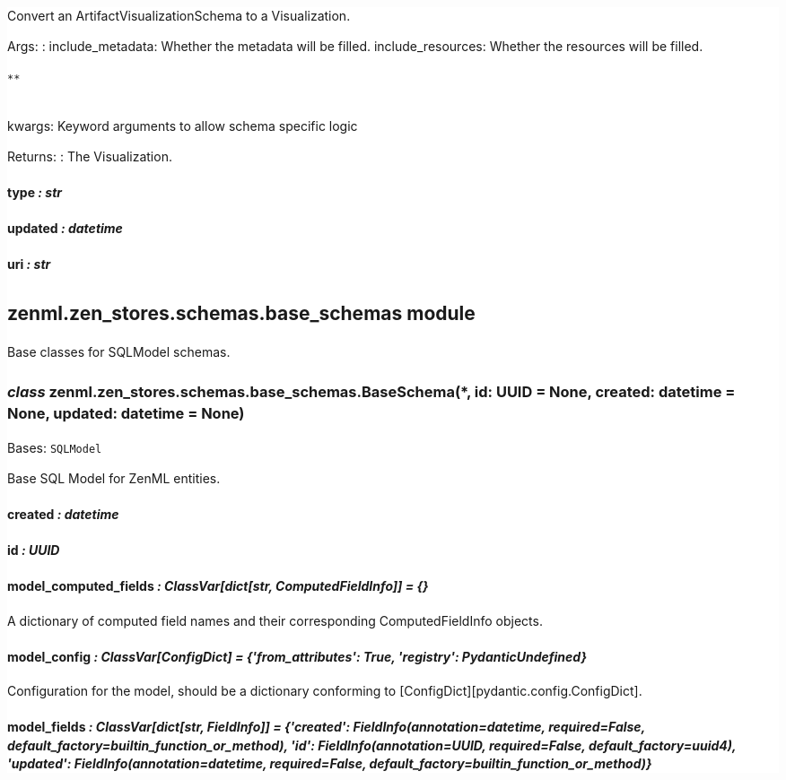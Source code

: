 Convert an ArtifactVisualizationSchema to a Visualization.

Args:
: include_metadata: Whether the metadata will be filled.
  include_resources: Whether the resources will be filled.
  <br/>
  ```
  **
  ```
  <br/>
  kwargs: Keyword arguments to allow schema specific logic

Returns:
: The Visualization.

#### type *: str*

#### updated *: datetime*

#### uri *: str*

## zenml.zen_stores.schemas.base_schemas module

Base classes for SQLModel schemas.

### *class* zenml.zen_stores.schemas.base_schemas.BaseSchema(\*, id: UUID = None, created: datetime = None, updated: datetime = None)

Bases: `SQLModel`

Base SQL Model for ZenML entities.

#### created *: datetime*

#### id *: UUID*

#### model_computed_fields *: ClassVar[dict[str, ComputedFieldInfo]]* *= {}*

A dictionary of computed field names and their corresponding ComputedFieldInfo objects.

#### model_config *: ClassVar[ConfigDict]* *= {'from_attributes': True, 'registry': PydanticUndefined}*

Configuration for the model, should be a dictionary conforming to [ConfigDict][pydantic.config.ConfigDict].

#### model_fields *: ClassVar[dict[str, FieldInfo]]* *= {'created': FieldInfo(annotation=datetime, required=False, default_factory=builtin_function_or_method), 'id': FieldInfo(annotation=UUID, required=False, default_factory=uuid4), 'updated': FieldInfo(annotation=datetime, required=False, default_factory=builtin_function_or_method)}*
